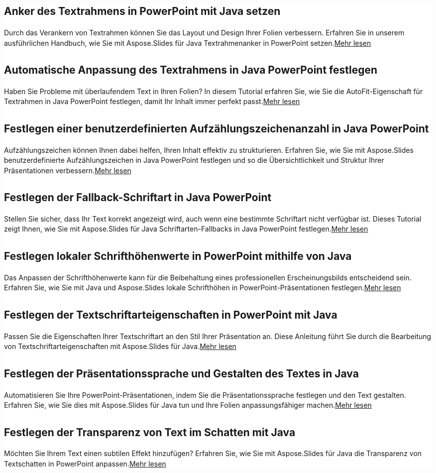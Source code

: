 ## Anker des Textrahmens in PowerPoint mit Java setzen
Durch das Verankern von Textrahmen können Sie das Layout und Design Ihrer Folien verbessern. Erfahren Sie in unserem ausführlichen Handbuch, wie Sie mit Aspose.Slides für Java Textrahmenanker in PowerPoint setzen.[Mehr lesen](./set-anchor-text-frame-powerpoint-java/)

## Automatische Anpassung des Textrahmens in Java PowerPoint festlegen
 Haben Sie Probleme mit überlaufendem Text in Ihren Folien? In diesem Tutorial erfahren Sie, wie Sie die AutoFit-Eigenschaft für Textrahmen in Java PowerPoint festlegen, damit Ihr Inhalt immer perfekt passt.[Mehr lesen](./set-autofit-text-frame-java-powerpoint/)

## Festlegen einer benutzerdefinierten Aufzählungszeichenanzahl in Java PowerPoint
 Aufzählungszeichen können Ihnen dabei helfen, Ihren Inhalt effektiv zu strukturieren. Erfahren Sie, wie Sie mit Aspose.Slides benutzerdefinierte Aufzählungszeichen in Java PowerPoint festlegen und so die Übersichtlichkeit und Struktur Ihrer Präsentationen verbessern.[Mehr lesen](./set-custom-bullets-number-java-powerpoint/)

## Festlegen der Fallback-Schriftart in Java PowerPoint
 Stellen Sie sicher, dass Ihr Text korrekt angezeigt wird, auch wenn eine bestimmte Schriftart nicht verfügbar ist. Dieses Tutorial zeigt Ihnen, wie Sie mit Aspose.Slides für Java Schriftarten-Fallbacks in Java PowerPoint festlegen.[Mehr lesen](./set-font-fallback-java-powerpoint/)

## Festlegen lokaler Schrifthöhenwerte in PowerPoint mithilfe von Java
Das Anpassen der Schrifthöhenwerte kann für die Beibehaltung eines professionellen Erscheinungsbilds entscheidend sein. Erfahren Sie, wie Sie mit Java und Aspose.Slides lokale Schrifthöhen in PowerPoint-Präsentationen festlegen.[Mehr lesen](./set-local-font-height-values-powerpoint-java/)

## Festlegen der Textschriftarteigenschaften in PowerPoint mit Java
 Passen Sie die Eigenschaften Ihrer Textschriftart an den Stil Ihrer Präsentation an. Diese Anleitung führt Sie durch die Bearbeitung von Textschriftarteigenschaften mit Aspose.Slides für Java.[Mehr lesen](./set-text-font-properties-powerpoint-java/)

## Festlegen der Präsentationssprache und Gestalten des Textes in Java
 Automatisieren Sie Ihre PowerPoint-Präsentationen, indem Sie die Präsentationssprache festlegen und den Text gestalten. Erfahren Sie, wie Sie dies mit Aspose.Slides für Java tun und Ihre Folien anpassungsfähiger machen.[Mehr lesen](./set-presentation-language-shape-text-java/)

## Festlegen der Transparenz von Text im Schatten mit Java
 Möchten Sie Ihrem Text einen subtilen Effekt hinzufügen? Erfahren Sie, wie Sie mit Aspose.Slides für Java die Transparenz von Textschatten in PowerPoint anpassen.[Mehr lesen](./set-transparency-text-shadow-java/)
